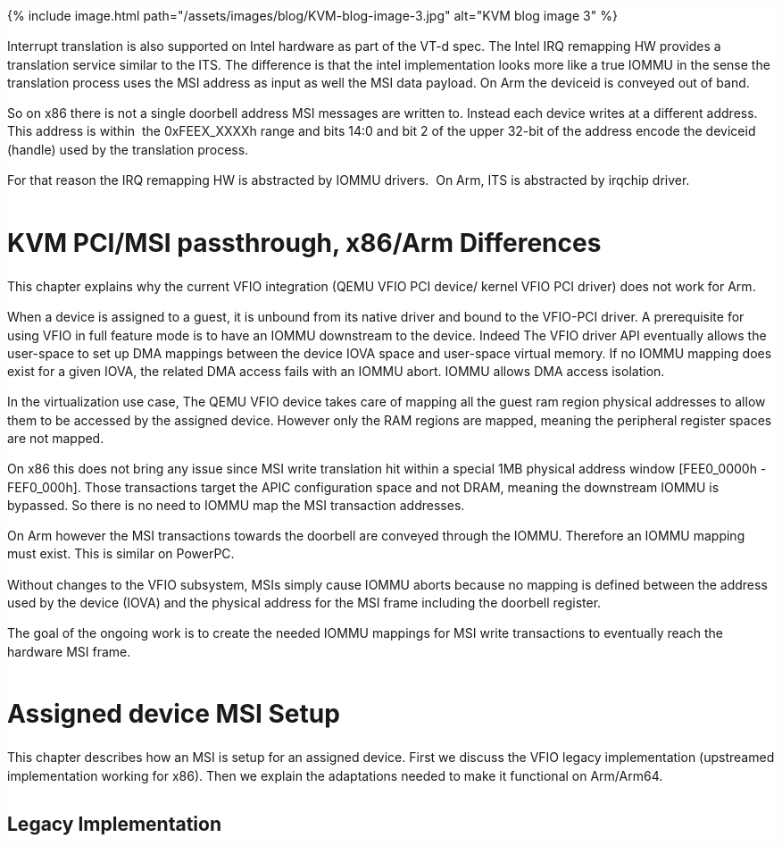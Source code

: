 {% include image.html path="/assets/images/blog/KVM-blog-image-3.jpg" alt="KVM blog image 3" %}


Interrupt translation is also supported on Intel hardware as part of the VT-d spec. The Intel IRQ remapping HW provides a translation service similar to the ITS. The difference is that the intel implementation looks more like a true IOMMU in the sense the translation process uses the MSI address as input as well the MSI data payload. On Arm the deviceid is conveyed out of band.

So on x86 there is not a single doorbell address MSI messages are written to. Instead each device writes at a different address. This address is within  the 0xFEEX_XXXXh range and bits 14:0 and bit 2 of the upper 32-bit of the address encode the deviceid (handle) used by the translation process.

For that reason the IRQ remapping HW is abstracted by IOMMU drivers.  On Arm, ITS is abstracted by irqchip driver.


# KVM PCI/MSI passthrough, x86/Arm Differences


This chapter explains why the current VFIO integration (QEMU VFIO PCI device/ kernel VFIO PCI driver) does not work for Arm.

When a device is assigned to a guest, it is unbound from its native driver and bound to the VFIO-PCI driver. A prerequisite for using VFIO in full feature mode is to have an IOMMU downstream to the device. Indeed The VFIO driver API eventually allows the user-space to set up DMA mappings between the device IOVA space and user-space virtual memory. If no IOMMU mapping does exist for a given IOVA, the related DMA access fails with an IOMMU abort. IOMMU allows DMA access isolation.

In the virtualization use case, The QEMU VFIO device takes care of mapping all the guest ram region physical addresses to allow them to be accessed by the assigned device. However only the RAM regions are mapped, meaning the peripheral register spaces are not mapped.

On x86 this does not bring any issue since MSI write translation hit within a special 1MB physical address window [FEE0_0000h - FEF0_000h]. Those transactions target the APIC configuration space and not DRAM, meaning the downstream IOMMU is bypassed. So there is no need to IOMMU map the MSI transaction addresses.

On Arm however the MSI transactions towards the doorbell are conveyed through the IOMMU. Therefore an IOMMU mapping must exist. This is similar on PowerPC.

Without changes to the VFIO subsystem, MSIs simply cause IOMMU aborts because no mapping is defined between the address used by the device (IOVA) and the physical address for the MSI frame including the doorbell register.

The goal of the ongoing work is to create the needed IOMMU mappings for MSI write transactions to eventually reach the hardware MSI frame.


# Assigned device MSI Setup


This chapter describes how an MSI is setup for an assigned device. First we discuss the VFIO legacy implementation (upstreamed implementation working for x86). Then we explain the adaptations needed to make it functional on Arm/Arm64.


## Legacy Implementation
